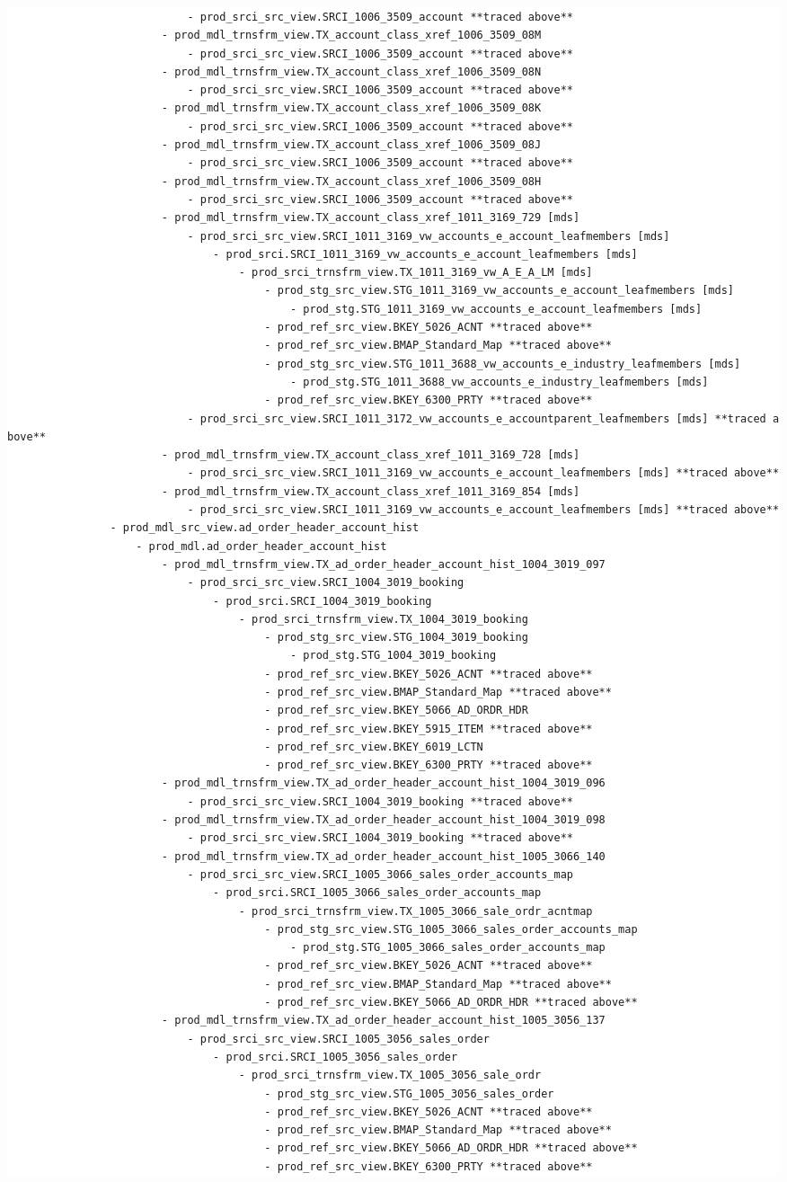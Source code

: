                                 - prod_srci_src_view.SRCI_1006_3509_account **traced above**
                            - prod_mdl_trnsfrm_view.TX_account_class_xref_1006_3509_08M
                                - prod_srci_src_view.SRCI_1006_3509_account **traced above**
                            - prod_mdl_trnsfrm_view.TX_account_class_xref_1006_3509_08N
                                - prod_srci_src_view.SRCI_1006_3509_account **traced above**
                            - prod_mdl_trnsfrm_view.TX_account_class_xref_1006_3509_08K
                                - prod_srci_src_view.SRCI_1006_3509_account **traced above**
                            - prod_mdl_trnsfrm_view.TX_account_class_xref_1006_3509_08J
                                - prod_srci_src_view.SRCI_1006_3509_account **traced above**
                            - prod_mdl_trnsfrm_view.TX_account_class_xref_1006_3509_08H
                                - prod_srci_src_view.SRCI_1006_3509_account **traced above**
                            - prod_mdl_trnsfrm_view.TX_account_class_xref_1011_3169_729 [mds]
                                - prod_srci_src_view.SRCI_1011_3169_vw_accounts_e_account_leafmembers [mds]
                                    - prod_srci.SRCI_1011_3169_vw_accounts_e_account_leafmembers [mds]
                                        - prod_srci_trnsfrm_view.TX_1011_3169_vw_A_E_A_LM [mds]
                                            - prod_stg_src_view.STG_1011_3169_vw_accounts_e_account_leafmembers [mds]
                                                - prod_stg.STG_1011_3169_vw_accounts_e_account_leafmembers [mds]
                                            - prod_ref_src_view.BKEY_5026_ACNT **traced above**
                                            - prod_ref_src_view.BMAP_Standard_Map **traced above**
                                            - prod_stg_src_view.STG_1011_3688_vw_accounts_e_industry_leafmembers [mds]
                                                - prod_stg.STG_1011_3688_vw_accounts_e_industry_leafmembers [mds]
                                            - prod_ref_src_view.BKEY_6300_PRTY **traced above**
                                - prod_srci_src_view.SRCI_1011_3172_vw_accounts_e_accountparent_leafmembers [mds] **traced above**
                            - prod_mdl_trnsfrm_view.TX_account_class_xref_1011_3169_728 [mds]
                                - prod_srci_src_view.SRCI_1011_3169_vw_accounts_e_account_leafmembers [mds] **traced above**
                            - prod_mdl_trnsfrm_view.TX_account_class_xref_1011_3169_854 [mds]
                                - prod_srci_src_view.SRCI_1011_3169_vw_accounts_e_account_leafmembers [mds] **traced above**
                    - prod_mdl_src_view.ad_order_header_account_hist
                        - prod_mdl.ad_order_header_account_hist
                            - prod_mdl_trnsfrm_view.TX_ad_order_header_account_hist_1004_3019_097
                                - prod_srci_src_view.SRCI_1004_3019_booking
                                    - prod_srci.SRCI_1004_3019_booking
                                        - prod_srci_trnsfrm_view.TX_1004_3019_booking
                                            - prod_stg_src_view.STG_1004_3019_booking
                                                - prod_stg.STG_1004_3019_booking
                                            - prod_ref_src_view.BKEY_5026_ACNT **traced above**
                                            - prod_ref_src_view.BMAP_Standard_Map **traced above**
                                            - prod_ref_src_view.BKEY_5066_AD_ORDR_HDR
                                            - prod_ref_src_view.BKEY_5915_ITEM **traced above**
                                            - prod_ref_src_view.BKEY_6019_LCTN
                                            - prod_ref_src_view.BKEY_6300_PRTY **traced above**
                            - prod_mdl_trnsfrm_view.TX_ad_order_header_account_hist_1004_3019_096
                                - prod_srci_src_view.SRCI_1004_3019_booking **traced above**
                            - prod_mdl_trnsfrm_view.TX_ad_order_header_account_hist_1004_3019_098
                                - prod_srci_src_view.SRCI_1004_3019_booking **traced above**
                            - prod_mdl_trnsfrm_view.TX_ad_order_header_account_hist_1005_3066_140
                                - prod_srci_src_view.SRCI_1005_3066_sales_order_accounts_map
                                    - prod_srci.SRCI_1005_3066_sales_order_accounts_map
                                        - prod_srci_trnsfrm_view.TX_1005_3066_sale_ordr_acntmap
                                            - prod_stg_src_view.STG_1005_3066_sales_order_accounts_map
                                                - prod_stg.STG_1005_3066_sales_order_accounts_map
                                            - prod_ref_src_view.BKEY_5026_ACNT **traced above**
                                            - prod_ref_src_view.BMAP_Standard_Map **traced above**
                                            - prod_ref_src_view.BKEY_5066_AD_ORDR_HDR **traced above**
                            - prod_mdl_trnsfrm_view.TX_ad_order_header_account_hist_1005_3056_137
                                - prod_srci_src_view.SRCI_1005_3056_sales_order
                                    - prod_srci.SRCI_1005_3056_sales_order
                                        - prod_srci_trnsfrm_view.TX_1005_3056_sale_ordr
                                            - prod_stg_src_view.STG_1005_3056_sales_order
                                            - prod_ref_src_view.BKEY_5026_ACNT **traced above**
                                            - prod_ref_src_view.BMAP_Standard_Map **traced above**
                                            - prod_ref_src_view.BKEY_5066_AD_ORDR_HDR **traced above**
                                            - prod_ref_src_view.BKEY_6300_PRTY **traced above**